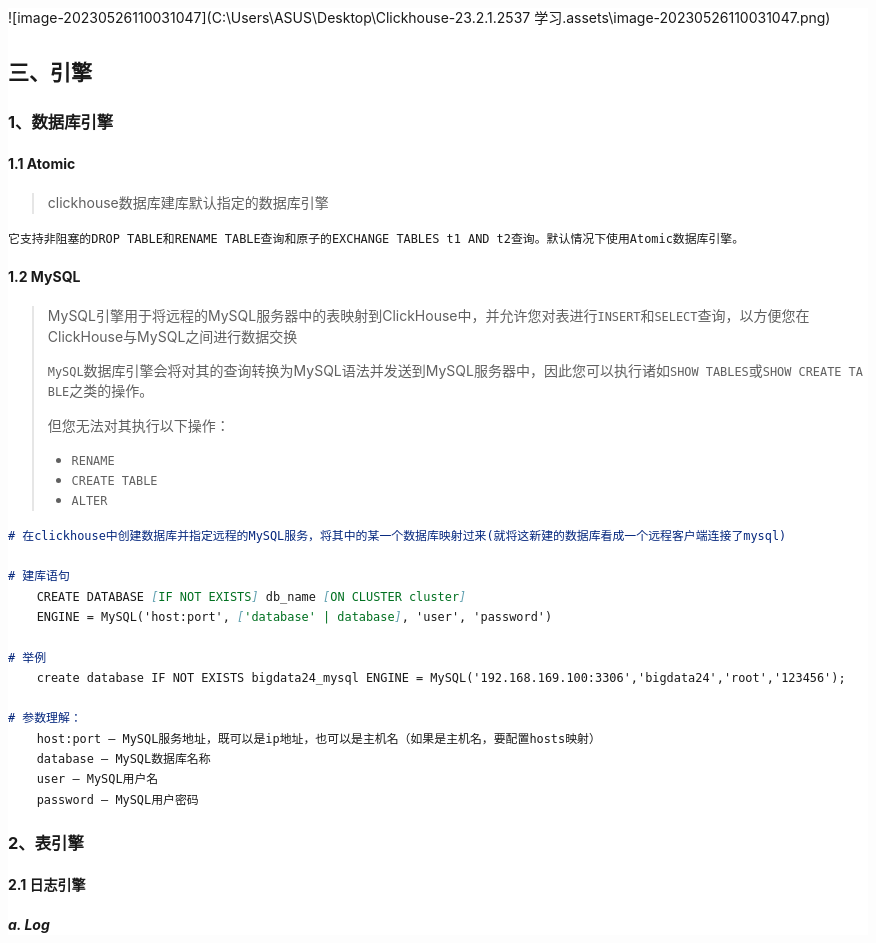 ![image-20230526110031047](C:\Users\ASUS\Desktop\Clickhouse-23.2.1.2537 学习.assets\image-20230526110031047.png)



## 三、引擎

### 1、数据库引擎

#### 1.1 Atomic

> clickhouse数据库建库默认指定的数据库引擎

```
它支持非阻塞的DROP TABLE和RENAME TABLE查询和原子的EXCHANGE TABLES t1 AND t2查询。默认情况下使用Atomic数据库引擎。
```

#### 1.2 MySQL

> MySQL引擎用于将远程的MySQL服务器中的表映射到ClickHouse中，并允许您对表进行`INSERT`和`SELECT`查询，以方便您在ClickHouse与MySQL之间进行数据交换
>
> `MySQL`数据库引擎会将对其的查询转换为MySQL语法并发送到MySQL服务器中，因此您可以执行诸如`SHOW TABLES`或`SHOW CREATE TABLE`之类的操作。
>
> 但您无法对其执行以下操作：
>
> - `RENAME`
> - `CREATE TABLE`
> - `ALTER`

```markdown
# 在clickhouse中创建数据库并指定远程的MySQL服务，将其中的某一个数据库映射过来(就将这新建的数据库看成一个远程客户端连接了mysql)

# 建库语句
    CREATE DATABASE [IF NOT EXISTS] db_name [ON CLUSTER cluster]
    ENGINE = MySQL('host:port', ['database' | database], 'user', 'password')
    
# 举例
	create database IF NOT EXISTS bigdata24_mysql ENGINE = MySQL('192.168.169.100:3306','bigdata24','root','123456');
	
# 参数理解：
    host:port — MySQL服务地址，既可以是ip地址，也可以是主机名（如果是主机名，要配置hosts映射）
    database — MySQL数据库名称
    user — MySQL用户名
    password — MySQL用户密码
```



### 2、表引擎

#### 2.1 日志引擎

##### a. Log
